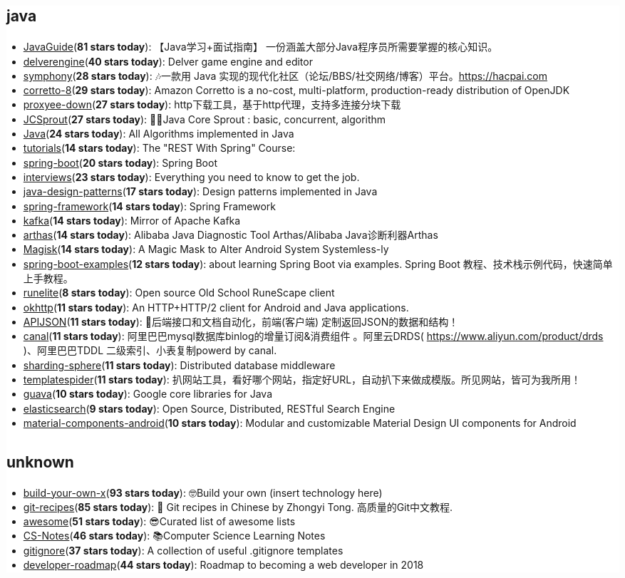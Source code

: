 ## java
* [JavaGuide](https://github.com/Snailclimb/JavaGuide)(**81 stars today**): 【Java学习+面试指南】 一份涵盖大部分Java程序员所需要掌握的核心知识。
* [delverengine](https://github.com/Interrupt/delverengine)(**40 stars today**): Delver game engine and editor
* [symphony](https://github.com/b3log/symphony)(**28 stars today**): 🎶一款用 Java 实现的现代化社区（论坛/BBS/社交网络/博客）平台。https://hacpai.com
* [corretto-8](https://github.com/corretto/corretto-8)(**29 stars today**): Amazon Corretto is a no-cost, multi-platform, production-ready distribution of OpenJDK
* [proxyee-down](https://github.com/proxyee-down-org/proxyee-down)(**27 stars today**): http下载工具，基于http代理，支持多连接分块下载
* [JCSprout](https://github.com/crossoverJie/JCSprout)(**27 stars today**): 👨‍🎓Java Core Sprout : basic, concurrent, algorithm
* [Java](https://github.com/TheAlgorithms/Java)(**24 stars today**): All Algorithms implemented in Java
* [tutorials](https://github.com/eugenp/tutorials)(**14 stars today**): The "REST With Spring" Course:
* [spring-boot](https://github.com/spring-projects/spring-boot)(**20 stars today**): Spring Boot
* [interviews](https://github.com/kdn251/interviews)(**23 stars today**): Everything you need to know to get the job.
* [java-design-patterns](https://github.com/iluwatar/java-design-patterns)(**17 stars today**): Design patterns implemented in Java
* [spring-framework](https://github.com/spring-projects/spring-framework)(**14 stars today**): Spring Framework
* [kafka](https://github.com/apache/kafka)(**14 stars today**): Mirror of Apache Kafka
* [arthas](https://github.com/alibaba/arthas)(**14 stars today**): Alibaba Java Diagnostic Tool Arthas/Alibaba Java诊断利器Arthas
* [Magisk](https://github.com/topjohnwu/Magisk)(**14 stars today**): A Magic Mask to Alter Android System Systemless-ly
* [spring-boot-examples](https://github.com/ityouknow/spring-boot-examples)(**12 stars today**): about learning Spring Boot via examples. Spring Boot 教程、技术栈示例代码，快速简单上手教程。
* [runelite](https://github.com/runelite/runelite)(**8 stars today**): Open source Old School RuneScape client
* [okhttp](https://github.com/square/okhttp)(**11 stars today**): An HTTP+HTTP/2 client for Android and Java applications.
* [APIJSON](https://github.com/TommyLemon/APIJSON)(**11 stars today**): 🚀后端接口和文档自动化，前端(客户端) 定制返回JSON的数据和结构！
* [canal](https://github.com/alibaba/canal)(**11 stars today**): 阿里巴巴mysql数据库binlog的增量订阅&消费组件 。阿里云DRDS( https://www.aliyun.com/product/drds )、阿里巴巴TDDL 二级索引、小表复制powerd by canal.
* [sharding-sphere](https://github.com/sharding-sphere/sharding-sphere)(**11 stars today**): Distributed database middleware
* [templatespider](https://github.com/xnx3/templatespider)(**11 stars today**): 扒网站工具，看好哪个网站，指定好URL，自动扒下来做成模版。所见网站，皆可为我所用！
* [guava](https://github.com/google/guava)(**10 stars today**): Google core libraries for Java
* [elasticsearch](https://github.com/elastic/elasticsearch)(**9 stars today**): Open Source, Distributed, RESTful Search Engine
* [material-components-android](https://github.com/material-components/material-components-android)(**10 stars today**): Modular and customizable Material Design UI components for Android

## unknown
* [build-your-own-x](https://github.com/danistefanovic/build-your-own-x)(**93 stars today**): 🤓Build your own (insert technology here)
* [git-recipes](https://github.com/geeeeeeeeek/git-recipes)(**85 stars today**): 🥡 Git recipes in Chinese by Zhongyi Tong. 高质量的Git中文教程.
* [awesome](https://github.com/sindresorhus/awesome)(**51 stars today**): 😎Curated list of awesome lists
* [CS-Notes](https://github.com/CyC2018/CS-Notes)(**46 stars today**): 📚Computer Science Learning Notes
* [gitignore](https://github.com/github/gitignore)(**37 stars today**): A collection of useful .gitignore templates
* [developer-roadmap](https://github.com/kamranahmedse/developer-roadmap)(**44 stars today**): Roadmap to becoming a web developer in 2018